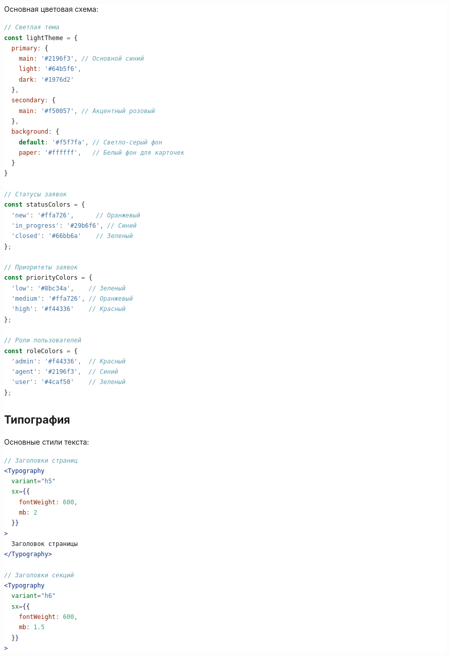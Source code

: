 Основная цветовая схема:

```javascript
// Светлая тема
const lightTheme = {
  primary: {
    main: '#2196f3', // Основной синий
    light: '#64b5f6',
    dark: '#1976d2'
  },
  secondary: {
    main: '#f50057', // Акцентный розовый
  },
  background: {
    default: '#f5f7fa', // Светло-серый фон
    paper: '#ffffff',   // Белый фон для карточек
  }
}

// Статусы заявок
const statusColors = {
  'new': '#ffa726',      // Оранжевый
  'in_progress': '#29b6f6', // Синий
  'closed': '#66bb6a'    // Зеленый
};

// Приоритеты заявок
const priorityColors = {
  'low': '#8bc34a',    // Зеленый
  'medium': '#ffa726', // Оранжевый
  'high': '#f44336'    // Красный
};

// Роли пользователей
const roleColors = {
  'admin': '#f44336',  // Красный
  'agent': '#2196f3',  // Синий
  'user': '#4caf50'    // Зеленый
};
```

## Типография

Основные стили текста:

```jsx
// Заголовки страниц
<Typography 
  variant="h5" 
  sx={{ 
    fontWeight: 600,
    mb: 2
  }}
>
  Заголовок страницы
</Typography>

// Заголовки секций
<Typography 
  variant="h6" 
  sx={{ 
    fontWeight: 600,
    mb: 1.5
  }}
>
```